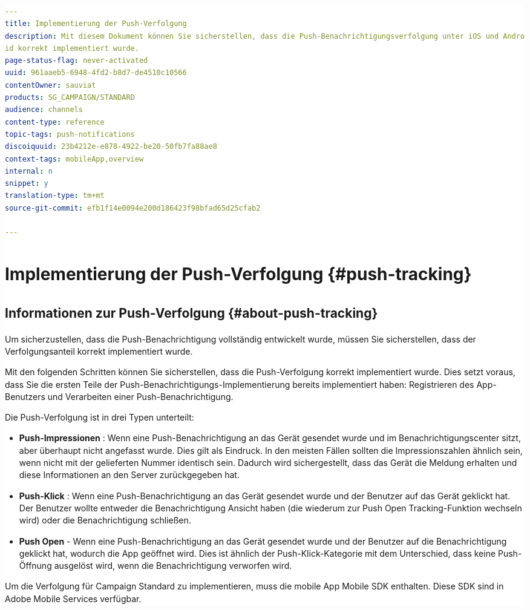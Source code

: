 ```yaml
---
title: Implementierung der Push-Verfolgung
description: Mit diesem Dokument können Sie sicherstellen, dass die Push-Benachrichtigungsverfolgung unter iOS und Android korrekt implementiert wurde.
page-status-flag: never-activated
uuid: 961aaeb5-6948-4fd2-b8d7-de4510c10566
contentOwner: sauviat
products: SG_CAMPAIGN/STANDARD
audience: channels
content-type: reference
topic-tags: push-notifications
discoiquuid: 23b4212e-e878-4922-be20-50fb7fa88ae8
context-tags: mobileApp,overview
internal: n
snippet: y
translation-type: tm+mt
source-git-commit: efb1f14e0094e200d186423f98bfad65d25cfab2

---
```



# Implementierung der Push-Verfolgung {#push-tracking}

## Informationen zur Push-Verfolgung {#about-push-tracking}

Um sicherzustellen, dass die Push-Benachrichtigung vollständig entwickelt wurde, müssen Sie sicherstellen, dass der Verfolgungsanteil korrekt implementiert wurde.

Mit den folgenden Schritten können Sie sicherstellen, dass die Push-Verfolgung korrekt implementiert wurde. Dies setzt voraus, dass Sie die ersten Teile der Push-Benachrichtigungs-Implementierung bereits implementiert haben: Registrieren des App-Benutzers und Verarbeiten einer Push-Benachrichtigung.

Die Push-Verfolgung ist in drei Typen unterteilt:

* **Push-Impressionen** : Wenn eine Push-Benachrichtigung an das Gerät gesendet wurde und im Benachrichtigungscenter sitzt, aber überhaupt nicht angefasst wurde.  Dies gilt als Eindruck.  In den meisten Fällen sollten die Impressionszahlen ähnlich sein, wenn nicht mit der gelieferten Nummer identisch sein. Dadurch wird sichergestellt, dass das Gerät die Meldung erhalten und diese Informationen an den Server zurückgegeben hat.

* **Push-Klick** : Wenn eine Push-Benachrichtigung an das Gerät gesendet wurde und der Benutzer auf das Gerät geklickt hat.  Der Benutzer wollte entweder die Benachrichtigung Ansicht haben (die wiederum zur Push Open Tracking-Funktion wechseln wird) oder die Benachrichtigung schließen.

* **Push Open** - Wenn eine Push-Benachrichtigung an das Gerät gesendet wurde und der Benutzer auf die Benachrichtigung geklickt hat, wodurch die App geöffnet wird.  Dies ist ähnlich der Push-Klick-Kategorie mit dem Unterschied, dass keine Push-Öffnung ausgelöst wird, wenn die Benachrichtigung verworfen wird.

Um die Verfolgung für Campaign Standard zu implementieren, muss die mobile App Mobile SDK enthalten. Diese SDK sind in Adobe Mobile Services verfügbar.
